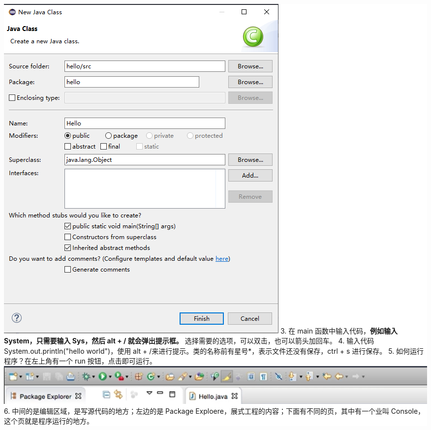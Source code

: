 ![ecplice-new-class](image/part1/ecplice-new-class.png)
3. 在 main 函数中输入代码，**例如输入 System，只需要输入 Sys，然后 alt + / 就会弹出提示框。** 选择需要的选项，可以双击，也可以箭头加回车。
4. 输入代码 System.out.println("hello world")，使用 alt + /来进行提示。类的名称前有星号*，表示文件还没有保存，ctrl + s 进行保存。
5. 如何运行程序？在左上角有一个 run 按钮，点击即可运行。  
![run-button](image/part1/run-button.png)
6. 中间的是编辑区域，是写源代码的地方；左边的是 Package Exploere，展式工程的内容；下面有不同的页，其中有一个业叫 Console，这个页就是程序运行的地方。